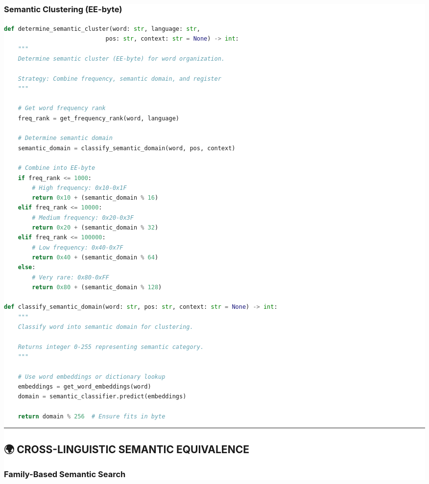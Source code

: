 ### Semantic Clustering (EE-byte)

```python
def determine_semantic_cluster(word: str, language: str, 
                             pos: str, context: str = None) -> int:
    """
    Determine semantic cluster (EE-byte) for word organization.
    
    Strategy: Combine frequency, semantic domain, and register
    """
    
    # Get word frequency rank
    freq_rank = get_frequency_rank(word, language)
    
    # Determine semantic domain
    semantic_domain = classify_semantic_domain(word, pos, context)
    
    # Combine into EE-byte
    if freq_rank <= 1000:
        # High frequency: 0x10-0x1F
        return 0x10 + (semantic_domain % 16)
    elif freq_rank <= 10000:
        # Medium frequency: 0x20-0x3F  
        return 0x20 + (semantic_domain % 32)
    elif freq_rank <= 100000:
        # Low frequency: 0x40-0x7F
        return 0x40 + (semantic_domain % 64)
    else:
        # Very rare: 0x80-0xFF
        return 0x80 + (semantic_domain % 128)

def classify_semantic_domain(word: str, pos: str, context: str = None) -> int:
    """
    Classify word into semantic domain for clustering.
    
    Returns integer 0-255 representing semantic category.
    """
    
    # Use word embeddings or dictionary lookup
    embeddings = get_word_embeddings(word)
    domain = semantic_classifier.predict(embeddings)
    
    return domain % 256  # Ensure fits in byte
```

---

## 🌍 CROSS-LINGUISTIC SEMANTIC EQUIVALENCE

### Family-Based Semantic Search
